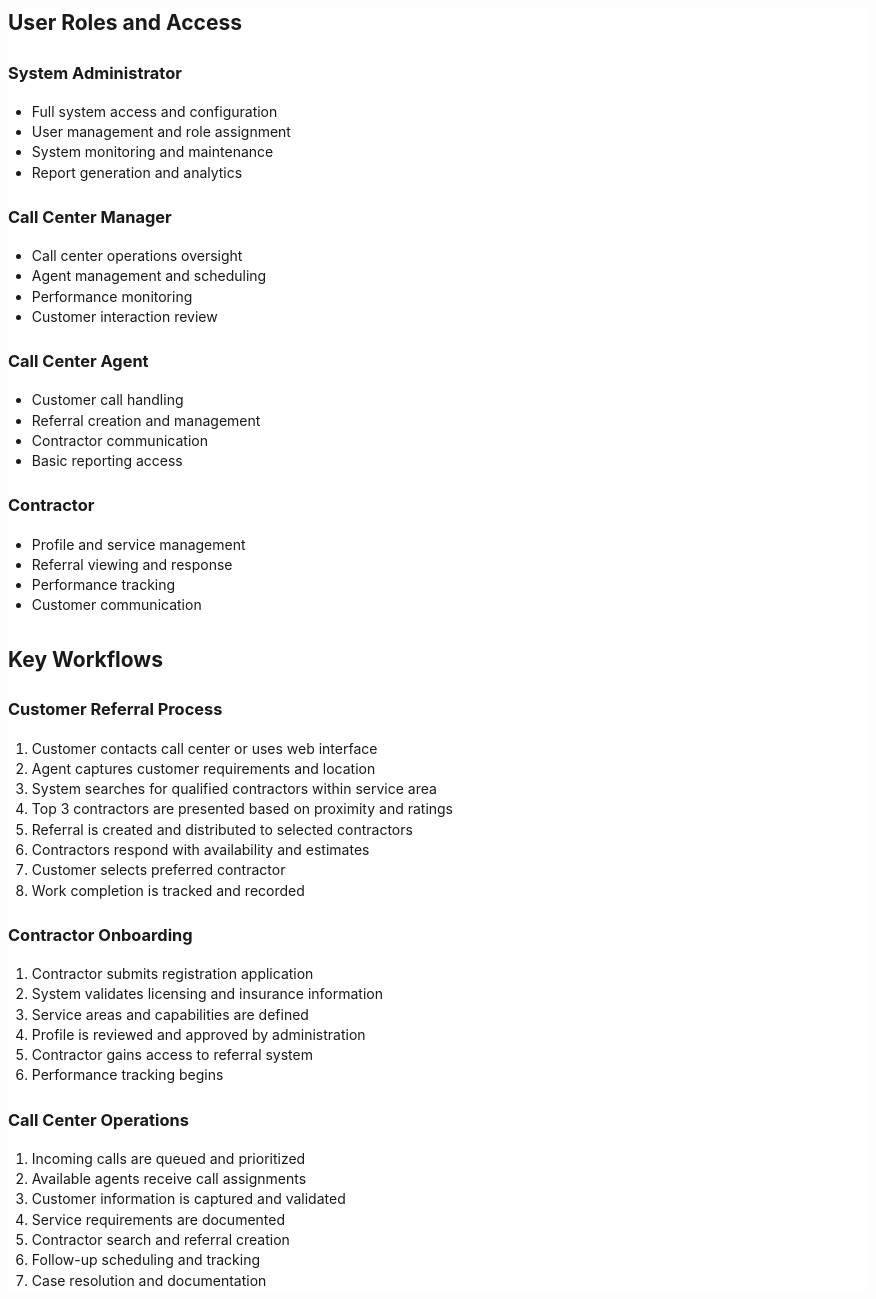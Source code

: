 ## User Roles and Access

### System Administrator
- Full system access and configuration
- User management and role assignment
- System monitoring and maintenance
- Report generation and analytics

### Call Center Manager
- Call center operations oversight
- Agent management and scheduling
- Performance monitoring
- Customer interaction review

### Call Center Agent
- Customer call handling
- Referral creation and management
- Contractor communication
- Basic reporting access

### Contractor
- Profile and service management
- Referral viewing and response
- Performance tracking
- Customer communication

## Key Workflows

### Customer Referral Process
1. Customer contacts call center or uses web interface
2. Agent captures customer requirements and location
3. System searches for qualified contractors within service area
4. Top 3 contractors are presented based on proximity and ratings
5. Referral is created and distributed to selected contractors
6. Contractors respond with availability and estimates
7. Customer selects preferred contractor
8. Work completion is tracked and recorded

### Contractor Onboarding
1. Contractor submits registration application
2. System validates licensing and insurance information
3. Service areas and capabilities are defined
4. Profile is reviewed and approved by administration
5. Contractor gains access to referral system
6. Performance tracking begins

### Call Center Operations
1. Incoming calls are queued and prioritized
2. Available agents receive call assignments
3. Customer information is captured and validated
4. Service requirements are documented
5. Contractor search and referral creation
6. Follow-up scheduling and tracking
7. Case resolution and documentation
